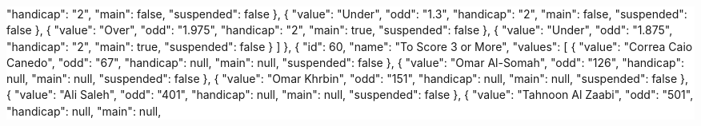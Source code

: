 "handicap": "2",
"main": false,
"suspended": false
},
{
"value": "Under",
"odd": "1.3",
"handicap": "2",
"main": false,
"suspended": false
},
{
"value": "Over",
"odd": "1.975",
"handicap": "2",
"main": true,
"suspended": false
},
{
"value": "Under",
"odd": "1.875",
"handicap": "2",
"main": true,
"suspended": false
}
]
},
{
"id": 60,
"name": "To Score 3 or More",
"values": [
{
"value": "Correa Caio Canedo",
"odd": "67",
"handicap": null,
"main": null,
"suspended": false
},
{
"value": "Omar Al-Somah",
"odd": "126",
"handicap": null,
"main": null,
"suspended": false
},
{
"value": "Omar Khrbin",
"odd": "151",
"handicap": null,
"main": null,
"suspended": false
},
{
"value": "Ali Saleh",
"odd": "401",
"handicap": null,
"main": null,
"suspended": false
},
{
"value": "Tahnoon Al Zaabi",
"odd": "501",
"handicap": null,
"main": null,